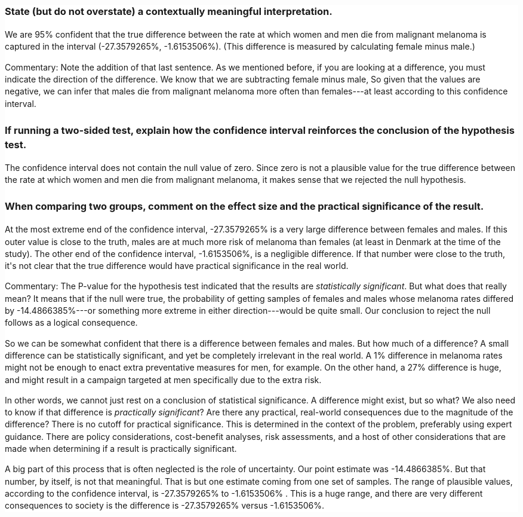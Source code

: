 ### State (but do not overstate) a contextually meaningful interpretation.

We are 95% confident that the true difference between the rate at which women and men die from malignant melanoma is captured in the interval (-27.3579265%, -1.6153506%). (This difference is measured by calculating female minus male.)

Commentary: Note the addition of that last sentence. As we mentioned before, if you are looking at a difference, you must indicate the direction of the difference. We know that we are subtracting female minus male, So given that the values are negative, we can infer that males die from malignant melanoma more often than females---at least according to this confidence interval.

### If running a two-sided test, explain how the confidence interval reinforces the conclusion of the hypothesis test.

The confidence interval does not contain the null value of zero. Since zero is not a plausible value for the true difference between the rate at which women and men die from malignant melanoma, it makes sense that we rejected the null hypothesis.

### When comparing two groups, comment on the effect size and the practical significance of the result.

At the most extreme end of the confidence interval, -27.3579265% is a very large difference between females and males. If this outer value is close to the truth, males are at much more risk of melanoma than females (at least in Denmark at the time of the study). The other end of the confidence interval, -1.6153506%, is a negligible difference. If that number were close to the truth, it's not clear that the true difference would have practical significance in the real world.

Commentary: The P-value for the hypothesis test indicated that the results are *statistically significant*. But what does that really mean? It means that if the null were true, the probability of getting samples of females and males whose melanoma rates differed by -14.4866385%---or something more extreme in either direction---would be quite small. Our conclusion to reject the null follows as a logical consequence.

So we can be somewhat confident that there is a difference between females and males. But how much of a difference? A small difference can be statistically significant, and yet be completely irrelevant in the real world. A 1% difference in melanoma rates might not be enough to enact extra preventative measures for men, for example. On the other hand, a 27% difference is huge, and might result in a campaign targeted at men specifically due to the extra risk.

In other words, we cannot just rest on a conclusion of statistical significance. A difference might exist, but so what? We also need to know if that difference is *practically significant*? Are there any practical, real-world consequences due to the magnitude of the difference? There is no cutoff for practical significance. This is determined in the context of the problem, preferably using expert guidance. There are policy considerations, cost-benefit analyses, risk assessments, and a host of other considerations that are made when determining if a result is practically significant. 

A big part of this process that is often neglected is the role of uncertainty. Our point estimate was -14.4866385%. But that number, by itself, is not that meaningful. That is but one estimate coming from one set of samples. The range of plausible values, according to the confidence interval, is -27.3579265% to -1.6153506% . This is a huge range, and there are very different consequences to society is the difference is -27.3579265% versus -1.6153506%.


